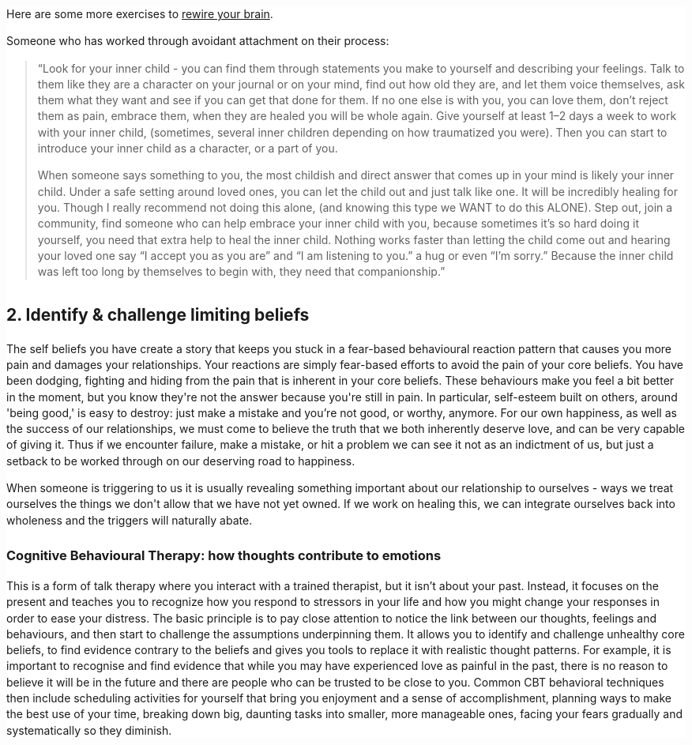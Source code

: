 Here are some more exercises to [rewire your brain](https://www.psychologytoday.com/gb/blog/the-freedom-change/201805/rewiring-your-avoidant-anxious-or-fearful-attachment-style).

Someone who has worked through avoidant attachment on their process:

> “Look for your inner child - you can find them through statements you make to yourself and describing your feelings. Talk to them like they are a character on your journal or on your mind, find out how old they are, and let them voice themselves, ask them what they want and see if you can get that done for them. If no one else is with you, you can love them, don’t reject them as pain, embrace them, when they are healed you will be whole again. Give yourself at least 1–2 days a week to work with your inner child, (sometimes, several inner children depending on how traumatized you were). Then you can start to introduce your inner child as a character, or a part of you.
>  
> When someone says something to you, the most childish and direct answer that comes up in your mind is likely your inner child. Under a safe setting around loved ones, you can let the child out and just talk like one. It will be incredibly healing for you. Though I really recommend not doing this alone, (and knowing this type we WANT to do this ALONE). Step out, join a community, find someone who can help embrace your inner child with you, because sometimes it’s so hard doing it yourself, you need that extra help to heal the inner child. Nothing works faster than letting the child come out and hearing your loved one say “I accept you as you are” and “I am listening to you.” a hug or even “I’m sorry.” Because the inner child was left too long by themselves to begin with, they need that companionship.”

## 2. Identify & challenge limiting beliefs

The self beliefs you have create a story that keeps you stuck in a fear-based behavioural reaction pattern that causes you more pain and damages your relationships. Your reactions are simply fear-based efforts to avoid the pain of your core beliefs. You have been dodging, fighting and hiding from the pain that is inherent in your core beliefs. These behaviours make you feel a bit better in the moment, but you know they're not the answer because you're still in pain. In particular, self-esteem built on others, around 'being good,' is easy to destroy: just make a mistake and you’re not good, or worthy, anymore. For our own happiness, as well as the success of our relationships, we must come to believe the truth that we both inherently deserve love, and can be very capable of giving it.  Thus if we encounter failure, make a mistake, or hit a problem we can see it not as an indictment of us, but just a setback to be worked through on our deserving road to happiness.

When someone is triggering to us it is usually revealing something important about our relationship to ourselves - ways we treat ourselves the things we don't allow that we have not yet owned. If we work on healing this, we can integrate ourselves back into wholeness and the triggers will naturally abate.

### Cognitive Behavioural Therapy: how thoughts contribute to emotions

This is a form of talk therapy where you interact with a trained therapist, but it isn’t about your past. Instead, it focuses on the present and teaches you to recognize how you respond to stressors in your life and how you might change your responses in order to ease your distress. The basic principle is to pay close attention to notice the link between our thoughts, feelings and behaviours, and then start to challenge the assumptions underpinning them. It allows you to identify and challenge unhealthy core beliefs, to find evidence contrary to the beliefs and gives you tools to replace it with realistic thought patterns. For example, it is important to recognise and find evidence that while you may have experienced love as painful in the past, there is no reason to believe it will be in the future and there are people who can be trusted to be close to you. Common CBT behavioral techniques then include scheduling activities for yourself that bring you enjoyment and a sense of accomplishment, planning ways to make the best use of your time, breaking down big, daunting tasks into smaller, more manageable ones, facing your fears gradually and systematically so they diminish.
